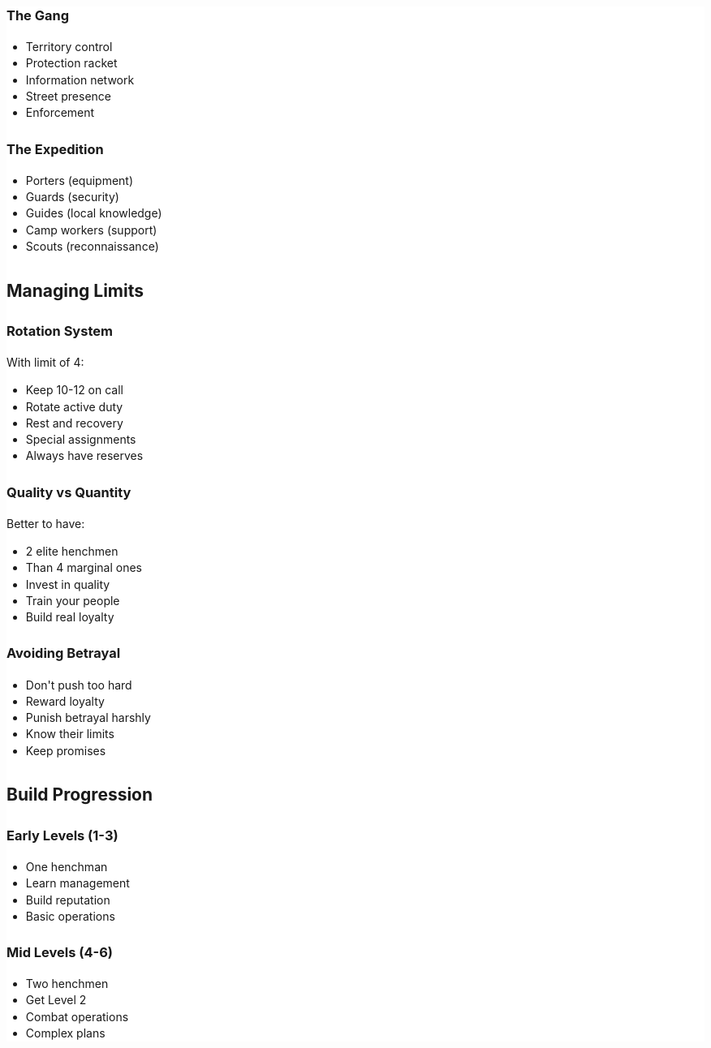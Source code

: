 ### The Gang
- Territory control
- Protection racket
- Information network
- Street presence
- Enforcement

### The Expedition
- Porters (equipment)
- Guards (security)
- Guides (local knowledge)
- Camp workers (support)
- Scouts (reconnaissance)

## Managing Limits

### Rotation System
With limit of 4:
- Keep 10-12 on call
- Rotate active duty
- Rest and recovery
- Special assignments
- Always have reserves

### Quality vs Quantity
Better to have:
- 2 elite henchmen
- Than 4 marginal ones
- Invest in quality
- Train your people
- Build real loyalty

### Avoiding Betrayal
- Don't push too hard
- Reward loyalty
- Punish betrayal harshly
- Know their limits
- Keep promises

## Build Progression

### Early Levels (1-3)
- One henchman
- Learn management
- Build reputation
- Basic operations

### Mid Levels (4-6)
- Two henchmen
- Get Level 2
- Combat operations
- Complex plans
